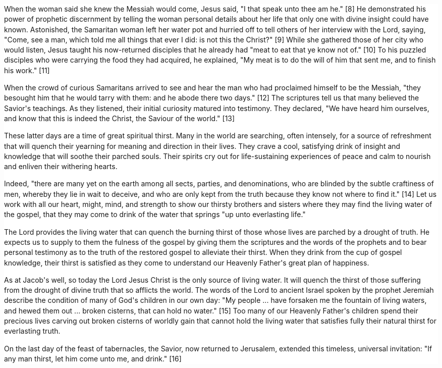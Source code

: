 When the woman said she knew the Messiah would come, Jesus said, "I that speak
unto thee am he." [8]  He demonstrated his power of prophetic discernment by
telling the woman personal details about her life that only one with divine
insight could have known. Astonished, the Samaritan woman left her water pot
and hurried off to tell others of her interview with the Lord, saying, "Come,
see a man, which told me all things that ever I did: is not this the Christ?"
[9]  While she gathered those of her city who would listen, Jesus taught his
now-returned disciples that he already had "meat to eat that ye know not of."
[10]  To his puzzled disciples who were carrying the food they had acquired,
he explained, "My meat is to do the will of him that sent me, and to finish
his work." [11]

When the crowd of curious Samaritans arrived to see and hear the man who had
proclaimed himself to be the Messiah, "they besought him that he would tarry
with them: and he abode there two days." [12]  The scriptures tell us that
many believed the Savior's teachings. As they listened, their initial
curiosity matured into testimony. They declared, "We have heard him ourselves,
and know that this is indeed the Christ, the Saviour of the world." [13]

These latter days are a time of great spiritual thirst. Many in the world are
searching, often intensely, for a source of refreshment that will quench their
yearning for meaning and direction in their lives. They crave a cool,
satisfying drink of insight and knowledge that will soothe their parched
souls. Their spirits cry out for life-sustaining experiences of peace and calm
to nourish and enliven their withering hearts.

Indeed, "there are many yet on the earth among all sects, parties, and
denominations, who are blinded by the subtle craftiness of men, whereby they
lie in wait to deceive, and who are only kept from the truth because they know
not where to find it." [14]  Let us work with all our heart, might, mind, and
strength to show our thirsty brothers and sisters where they may find the
living water of the gospel, that they may come to drink of the water that
springs "up unto everlasting life."

The Lord provides the living water that can quench the burning thirst of those
whose lives are parched by a drought of truth. He expects us to supply to them
the fulness of the gospel by giving them the scriptures and the words of the
prophets and to bear personal testimony as to the truth of the restored gospel
to alleviate their thirst. When they drink from the cup of gospel knowledge,
their thirst is satisfied as they come to understand our Heavenly Father's
great plan of happiness.

As at Jacob's well, so today the Lord Jesus Christ is the only source of
living water. It will quench the thirst of those suffering from the drought of
divine truth that so afflicts the world. The words of the Lord to ancient
Israel spoken by the prophet Jeremiah describe the condition of many of God's
children in our own day: "My people ... have forsaken me the fountain of living
waters, and hewed them out ... broken cisterns, that can hold no water." [15]
Too many of our Heavenly Father's children spend their precious lives carving
out broken cisterns of worldly gain that cannot hold the living water that
satisfies fully their natural thirst for everlasting truth.

On the last day of the feast of tabernacles, the Savior, now returned to
Jerusalem, extended this timeless, universal invitation: "If any man thirst,
let him come unto me, and drink." [16]
